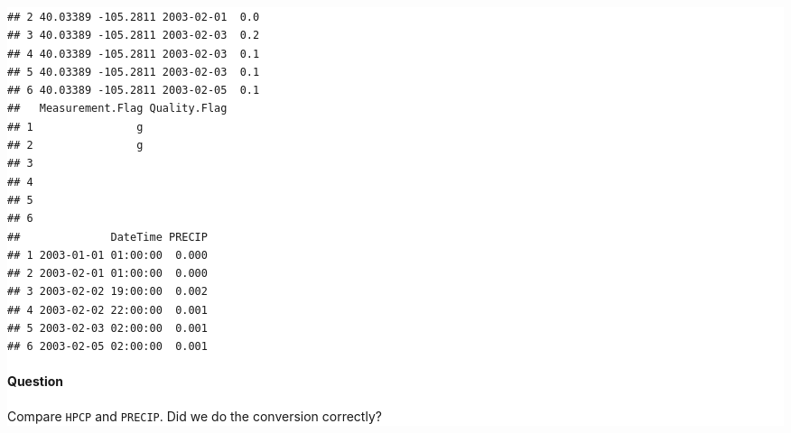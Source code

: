     ## 2 40.03389 -105.2811 2003-02-01  0.0
    ## 3 40.03389 -105.2811 2003-02-03  0.2
    ## 4 40.03389 -105.2811 2003-02-03  0.1
    ## 5 40.03389 -105.2811 2003-02-03  0.1
    ## 6 40.03389 -105.2811 2003-02-05  0.1
    ##   Measurement.Flag Quality.Flag
    ## 1                g             
    ## 2                g             
    ## 3                              
    ## 4                              
    ## 5                              
    ## 6                              
    ##              DateTime PRECIP
    ## 1 2003-01-01 01:00:00  0.000
    ## 2 2003-02-01 01:00:00  0.000
    ## 3 2003-02-02 19:00:00  0.002
    ## 4 2003-02-02 22:00:00  0.001
    ## 5 2003-02-03 02:00:00  0.001
    ## 6 2003-02-05 02:00:00  0.001

#### Question
Compare `HPCP` and `PRECIP`. Did we do the conversion correctly?  


